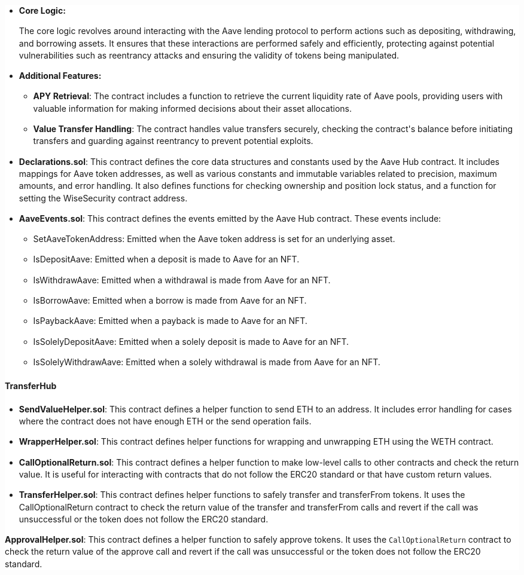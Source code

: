   - **Core Logic:**

    The core logic revolves around interacting with the Aave lending protocol to perform actions such as depositing, withdrawing, and borrowing assets. It ensures that these interactions are performed safely and efficiently, protecting against potential vulnerabilities such as reentrancy attacks and ensuring the validity of tokens being manipulated.

  - **Additional Features:**

    - **APY Retrieval**: The contract includes a function to retrieve the current liquidity rate of Aave pools, providing users with valuable information for making informed decisions about their asset allocations.

    - **Value Transfer Handling**: The contract handles value transfers securely, checking the contract's balance before initiating transfers and guarding against reentrancy to prevent potential exploits.

- **Declarations.sol**: This contract defines the core data structures and constants used by the Aave Hub contract. It includes mappings for Aave token addresses, as well as various constants and immutable variables related to precision, maximum amounts, and error handling. It also defines functions for checking ownership and position lock status, and a function for setting the WiseSecurity contract address.

- **AaveEvents.sol**: This contract defines the events emitted by the Aave Hub contract. These events include:

  - SetAaveTokenAddress: Emitted when the Aave token address is set for an underlying asset.

  - IsDepositAave: Emitted when a deposit is made to Aave for an NFT.

  - IsWithdrawAave: Emitted when a withdrawal is made from Aave for an NFT.

  - IsBorrowAave: Emitted when a borrow is made from Aave for an NFT.

  - IsPaybackAave: Emitted when a payback is made to Aave for an NFT.

  - IsSolelyDepositAave: Emitted when a solely deposit is made to Aave for an NFT.

  - IsSolelyWithdrawAave: Emitted when a solely withdrawal is made from Aave for an NFT.

#### TransferHub

- **SendValueHelper.sol**: This contract defines a helper function to send ETH to an address. It includes error handling for cases where the contract does not have enough ETH or the send operation fails.

- **WrapperHelper.sol**: This contract defines helper functions for wrapping and unwrapping ETH using the WETH contract.

- **CallOptionalReturn.sol**: This contract defines a helper function to make low-level calls to other contracts and check the return value. It is useful for interacting with contracts that do not follow the ERC20 standard or that have custom return values.

- **TransferHelper.sol**: This contract defines helper functions to safely transfer and transferFrom tokens. It uses the CallOptionalReturn contract to check the return value of the transfer and transferFrom calls and revert if the call was unsuccessful or the token does not follow the ERC20 standard.

**ApprovalHelper.sol**: This contract defines a helper function to safely approve tokens. It uses the `CallOptionalReturn` contract to check the return value of the approve call and revert if the call was unsuccessful or the token does not follow the ERC20 standard.
